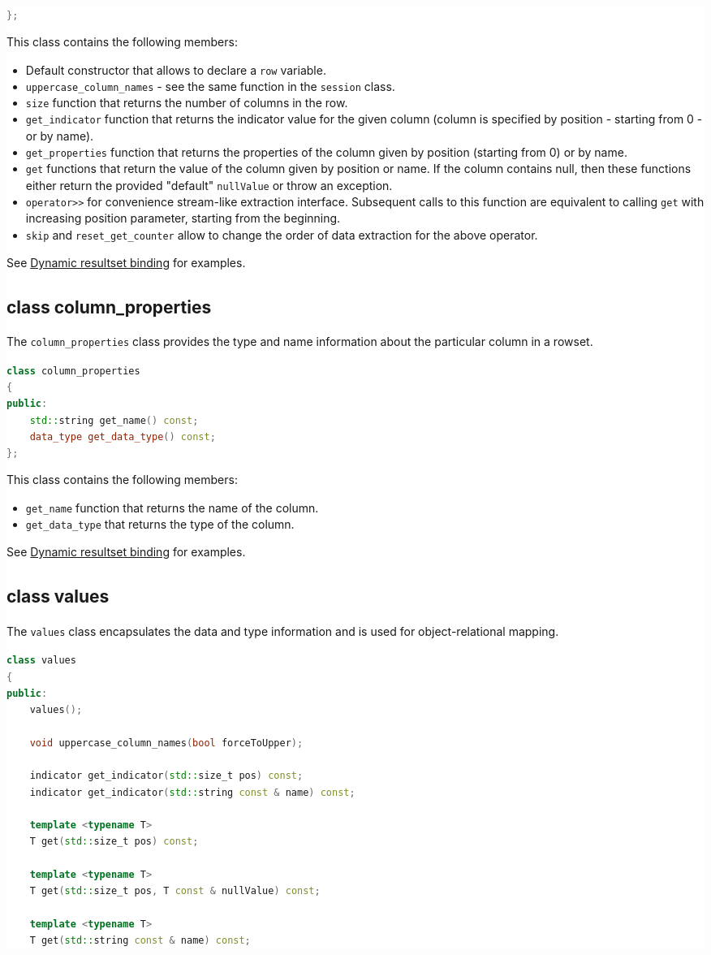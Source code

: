 ```cpp
};
```

This class contains the following members:

* Default constructor that allows to declare a `row` variable.
* `uppercase_column_names` - see the same function in the `session` class.
* `size` function that returns the number of columns in the row.
* `get_indicator` function that returns the indicator value for the given column (column is specified by position - starting from 0 - or by name).
* `get_properties` function that returns the properties of the column given by position (starting from 0) or by name.
* `get` functions that return the value of the column given by position or name. If the column contains null, then these functions either return the provided "default" `nullValue` or throw an exception.
* `operator>>` for convenience stream-like extraction interface. Subsequent calls to this function are equivalent to calling `get` with increasing position parameter, starting from the beginning.
* `skip` and `reset_get_counter` allow to change the order of data extraction for the above operator.

See [Dynamic resultset binding](exchange.html#dynamic) for examples.

## class column_properties

The `column_properties` class provides the type and name information about the particular column in a rowset.

```cpp
class column_properties
{
public:
    std::string get_name() const;
    data_type get_data_type() const;
};
```

This class contains the following members:

* `get_name` function that returns the name of the column.
* `get_data_type` that returns the type of the column.

See [Dynamic resultset binding](exchange.html#dynamic) for examples.

## class values

The `values` class encapsulates the data and type information and is used for object-relational mapping.

```cpp
class values
{
public:
    values();

    void uppercase_column_names(bool forceToUpper);

    indicator get_indicator(std::size_t pos) const;
    indicator get_indicator(std::string const & name) const;

    template <typename T>
    T get(std::size_t pos) const;

    template <typename T>
    T get(std::size_t pos, T const & nullValue) const;

    template <typename T>
    T get(std::string const & name) const;
```